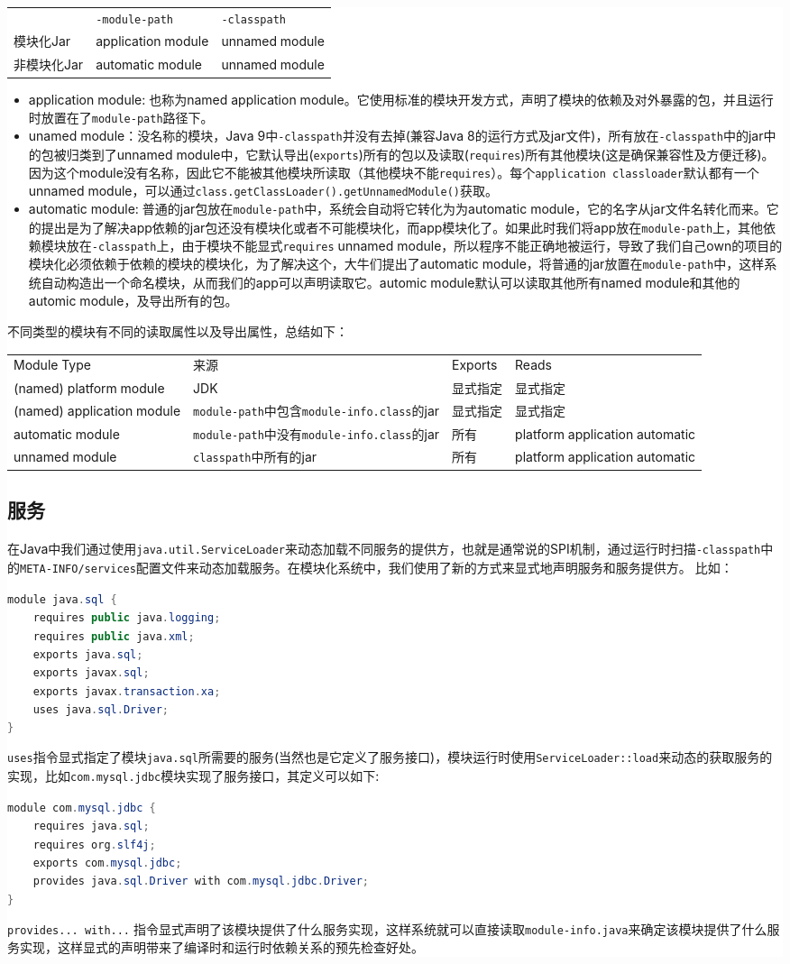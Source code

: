 <table width="400px">
<tr><td></td><td><code>-module-path</code></td><td><code>-classpath</code></td></tr>
<tr><td>模块化Jar</td><td>application module</td><td>unnamed module</td></tr>
<tr><td>非模块化Jar</td><td>automatic module</td><td>unnamed module</td></tr>
</table>

- application module: 也称为named application module。它使用标准的模块开发方式，声明了模块的依赖及对外暴露的包，并且运行时放置在了`module-path`路径下。
- unamed module：没名称的模块，Java 9中`-classpath`并没有去掉(兼容Java 8的运行方式及jar文件)，所有放在`-classpath`中的jar中的包被归类到了unnamed module中，它默认导出(`exports`)所有的包以及读取(`requires`)所有其他模块(这是确保兼容性及方便迁移)。因为这个module没有名称，因此它不能被其他模块所读取（其他模块不能`requires`）。每个`application classloader`默认都有一个unnamed module，可以通过`class.getClassLoader().getUnnamedModule()`获取。
- automatic module: 普通的jar包放在`module-path`中，系统会自动将它转化为为automatic module，它的名字从jar文件名转化而来。它的提出是为了解决app依赖的jar包还没有模块化或者不可能模块化，而app模块化了。如果此时我们将app放在`module-path`上，其他依赖模块放在`-classpath`上，由于模块不能显式`requires` unnamed module，所以程序不能正确地被运行，导致了我们自己own的项目的模块化必须依赖于依赖的模块的模块化，为了解决这个，大牛们提出了automatic module，将普通的jar放置在`module-path`中，这样系统自动构造出一个命名模块，从而我们的app可以声明读取它。automic module默认可以读取其他所有named module和其他的automic module，及导出所有的包。

不同类型的模块有不同的读取属性以及导出属性，总结如下：

<table width="500px">
<tr><td>Module Type</td><td>来源</td><td>Exports</td><td>Reads</td></tr>
<tr><td>(named) platform module</td><td>JDK</td><td>显式指定</td><td>显式指定</td></tr>
<tr><td>(named) application module</td><td><code>module-path</code>中包含<code>module-info.class</code>的jar</td><td>显式指定</td><td>显式指定</td></tr>
<tr><td>automatic module</td><td><code>module-path</code>中没有<code>module-info.class</code>的jar</td><td>所有</td><td>platform
application
automatic</td></tr>
<tr><td>unnamed module</td><td><code>classpath</code>中所有的jar</td><td>所有</td><td>platform
application
automatic</td></tr>
</table>

## 服务
在Java中我们通过使用`java.util.ServiceLoader`来动态加载不同服务的提供方，也就是通常说的SPI机制，通过运行时扫描`-classpath`中的`META-INFO/services`配置文件来动态加载服务。在模块化系统中，我们使用了新的方式来显式地声明服务和服务提供方。 比如：
```java
module java.sql {
    requires public java.logging;
    requires public java.xml;
    exports java.sql;
    exports javax.sql;
    exports javax.transaction.xa;
    uses java.sql.Driver;
}
```
`uses`指令显式指定了模块`java.sql`所需要的服务(当然也是它定义了服务接口)，模块运行时使用`ServiceLoader::load`来动态的获取服务的实现，比如`com.mysql.jdbc`模块实现了服务接口，其定义可以如下:

```java
module com.mysql.jdbc {
    requires java.sql;
    requires org.slf4j;
    exports com.mysql.jdbc;
    provides java.sql.Driver with com.mysql.jdbc.Driver;
}
```
`provides... with...` 指令显式声明了该模块提供了什么服务实现，这样系统就可以直接读取`module-info.java`来确定该模块提供了什么服务实现，这样显式的声明带来了编译时和运行时依赖关系的预先检查好处。
